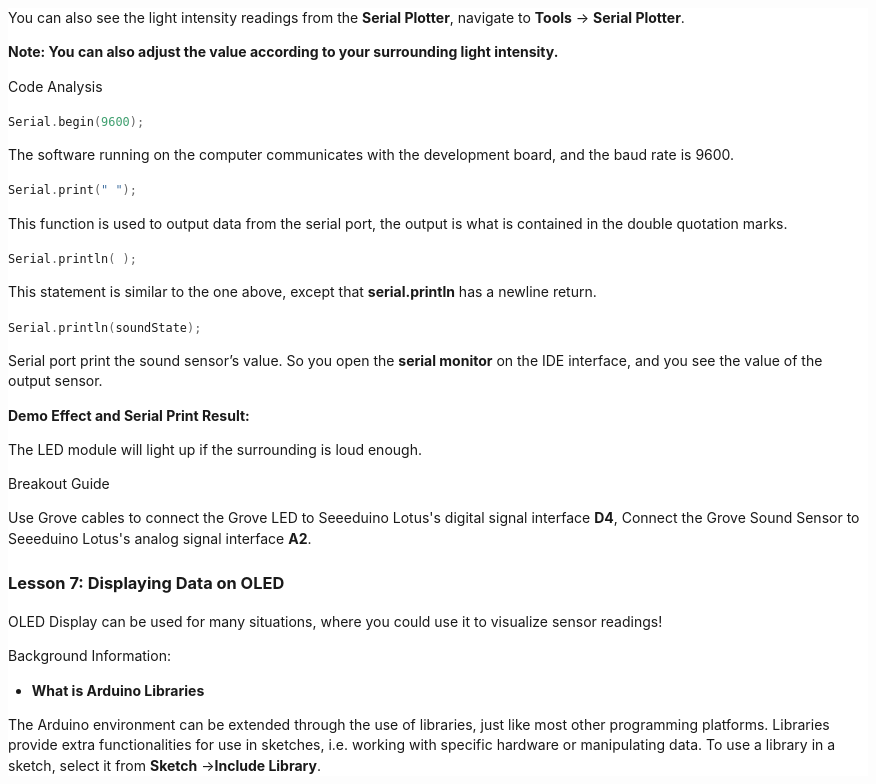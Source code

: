 ```Cpp
```

You can also see the light intensity readings from the **Serial Plotter**, navigate to **Tools** -> **Serial Plotter**.

**Note: You can also adjust the value according to your surrounding light intensity.**



Code Analysis

```cpp
Serial.begin(9600);
```

The software running on the computer communicates with the development board, and the baud rate is 9600.

```cpp
Serial.print(" ");
```

This function is used to output data from the serial port, the output is what is contained in the double quotation marks.

```cpp
Serial.println( );
```

This statement is similar to the one above, except that **serial.println** has a newline return.



```cpp
Serial.println(soundState);
```

Serial port print the sound sensor’s value.  So you open the **serial monitor** on the IDE interface, and you see the value of the output sensor.

**Demo Effect and Serial Print Result:**

The LED module will light up if the surrounding is loud enough.

Breakout Guide

Use Grove cables to connect the Grove LED to Seeeduino Lotus's digital signal interface **D4**, Connect the Grove Sound Sensor to Seeeduino Lotus's analog signal interface **A2**.


### Lesson 7: Displaying Data on OLED

OLED Display can be used for many situations, where you could use it to visualize sensor readings!

Background Information:

- **What is Arduino Libraries**

The Arduino environment can be extended through the use of libraries, just like most other programming platforms. Libraries provide extra functionalities for use in sketches, i.e. working with specific hardware or manipulating data. To use a library in a sketch, select it from **Sketch** ->**Include Library**.
